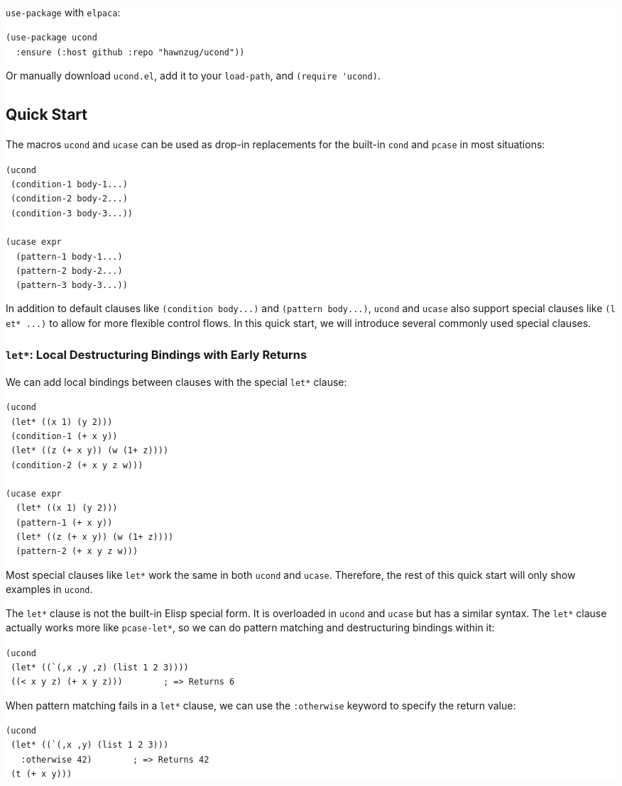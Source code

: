 `use-package` with `elpaca`:
``` elisp
(use-package ucond
  :ensure (:host github :repo "hawnzug/ucond"))
```

Or manually download `ucond.el`, add it to your `load-path`, and `(require 'ucond)`.

## Quick Start

The macros `ucond` and `ucase` can be used as drop-in replacements
for the built-in `cond` and `pcase` in most situations:
``` elisp
(ucond
 (condition-1 body-1...)
 (condition-2 body-2...)
 (condition-3 body-3...))

(ucase expr
  (pattern-1 body-1...)
  (pattern-2 body-2...)
  (pattern-3 body-3...))
```
In addition to default clauses like `(condition body...)` and `(pattern body...)`,
`ucond` and `ucase` also support special clauses like `(let* ...)` to allow for more flexible control flows.
In this quick start, we will introduce several commonly used special clauses.

### `let*`: Local Destructuring Bindings with Early Returns

We can add local bindings between clauses with the special `let*` clause:
``` elisp
(ucond
 (let* ((x 1) (y 2)))
 (condition-1 (+ x y))
 (let* ((z (+ x y)) (w (1+ z))))
 (condition-2 (+ x y z w)))

(ucase expr
  (let* ((x 1) (y 2)))
  (pattern-1 (+ x y))
  (let* ((z (+ x y)) (w (1+ z))))
  (pattern-2 (+ x y z w)))
```
Most special clauses like `let*` work the same in both `ucond` and `ucase`.
Therefore, the rest of this quick start will only show examples in `ucond`.

The `let*` clause is not the built-in Elisp special form.
It is overloaded in `ucond` and `ucase` but has a similar syntax.
The `let*` clause actually works more like `pcase-let*`,
so we can do pattern matching and destructuring bindings within it:
``` elisp
(ucond
 (let* ((`(,x ,y ,z) (list 1 2 3))))
 ((< x y z) (+ x y z)))        ; => Returns 6
```
When pattern matching fails in a `let*` clause,
we can use the `:otherwise` keyword to specify the return value:
``` elisp
(ucond
 (let* ((`(,x ,y) (list 1 2 3)))
   :otherwise 42)        ; => Returns 42
 (t (+ x y)))
```
